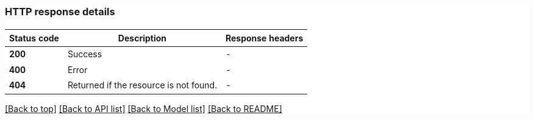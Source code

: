 
### HTTP response details

| Status code | Description | Response headers |
|-------------|-------------|------------------|
**200** | Success |  -  |
**400** | Error |  -  |
**404** | Returned if the resource is not found. |  -  |

[[Back to top]](#) [[Back to API list]](../README.md#documentation-for-api-endpoints) [[Back to Model list]](../README.md#documentation-for-models) [[Back to README]](../README.md)

